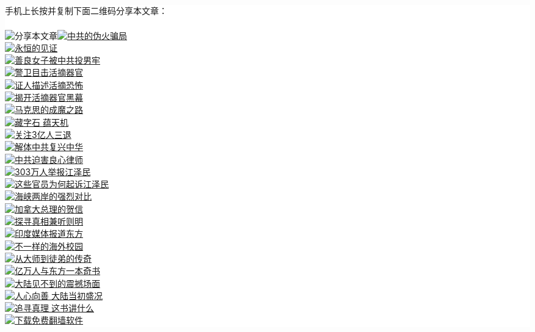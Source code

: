 ####
手机上长按并复制下面二维码分享本文章：<br><br><img src="http://www.hehaibao.com/qr/index.php?m=1&e=L&p=10&t=&d=https://github.com/asdfghy6/djy/blob/master/gb/12/8/25/n3667629.md%231" title="分享本文章"></td><td VALIGN=TOP><a href="https://github.com/asdfghy6/djy/blob/master/gb/16/1/21/n4622075.md?dfh#1" target="_blank"><img src="https://raw.githubusercontent.com/asdfghy6/djy/master/gb/300/wei-f1.jpg" title="中共的伪火骗局"  alt="中共的伪火骗局"></a><br><a href="https://github.com/asdfghy6/yh/blob/master/README.md?dfh#1" target="_blank"><img src="https://raw.githubusercontent.com/asdfghy6/djy/master/gb/300/yong-h.jpg" title="永恒的见证"  alt="永恒的见证"></a><br><a href="https://github.com/asdfghy6/djy/blob/master/gb/13/9/29/n3974789.md?dfh#1" target="_blank"><img src="https://raw.githubusercontent.com/asdfghy6/djy/master/gb/300/shang-lnz.jpg" title="善良女子被中共投男牢"  alt="善良女子被中共投男牢"></a><br><a href="https://github.com/asdfghy6/djy/blob/master/gb/16/3/16/n4663449.md?dfh#1" target="_blank"><img src="https://raw.githubusercontent.com/asdfghy6/djy/master/gb/300/huo-z3.jpg" title="警卫目击活摘器官"  alt="警卫目击活摘器官"></a><br><a href="https://github.com/asdfghy6/djy/blob/master/gb/16/8/7/n8177641.md?dfh#1" target="_blank"><img src="https://raw.githubusercontent.com/asdfghy6/djy/master/gb/300/huo-z4.jpg" title="证人描述活摘恐怖"  alt="证人描述活摘恐怖"></a><br><a href="https://github.com/asdfghy6/djy/blob/master/gb/10/4/19/n2881569.md?dfh#1" target="_blank"><img src="https://raw.githubusercontent.com/asdfghy6/djy/master/gb/300/huo-z1.jpg" title="揭开活摘器官黑幕"  alt="揭开活摘器官黑幕"></a><br><a href="https://github.com/asdfghy6/djy/blob/master/gb/10/11/7/n3077476.md?dfh#1" target="_blank"><img src="https://raw.githubusercontent.com/asdfghy6/djy/master/gb/300/ma-ks.jpg" title="马克思的成魔之路"  alt="马克思的成魔之路"></a><br><a href="https://github.com/asdfghy6/djy/blob/master/gb/14/6/9/n4173977.md?dfh#1" target="_blank"><img src="https://raw.githubusercontent.com/asdfghy6/djy/master/gb/300/chang-zs.jpg" title="藏字石 蕴天机"  alt="藏字石 蕴天机"></a><br><a href="https://github.com/asdfghy6/djy/blob/master/gb/18/5/10/n10381511.md?dfh#1" target="_blank"><img src="https://raw.githubusercontent.com/asdfghy6/djy/master/gb/300/st1.jpg" title="关注3亿人三退"  alt="关注3亿人三退"></a><br><a href="https://github.com/asdfghy6/djy/blob/master/gb/18/3/21/n10237682.md?dfh#1" target="_blank"><img src="https://raw.githubusercontent.com/asdfghy6/djy/master/gb/300/jie-t.jpg" title="解体中共复兴中华"  alt="解体中共复兴中华"></a><br><a href="https://github.com/asdfghy6/djy/blob/master/gb/9/2/9/n2422991.md?dfh#1" target="_blank"><img src="https://raw.githubusercontent.com/asdfghy6/djy/master/gb/300/gao-zs.jpg" title="中共迫害良心律师"  alt="中共迫害良心律师"></a><br><a href="https://github.com/asdfghy6/djy/blob/master/gb/18/12/9/n10900044.md?dfh#1" target="_blank"><img src="https://raw.githubusercontent.com/asdfghy6/djy/master/gb/300/sj1.jpg" title="303万人举报江泽民"  alt="303万人举报江泽民"></a><br><a href="https://github.com/asdfghy6/djy/blob/master/gb/18/8/28/n10672014.md?dfh#1" target="_blank"><img src="https://raw.githubusercontent.com/asdfghy6/djy/master/gb/300/sj2.jpg" title="这些官员为何起诉江泽民"  alt="这些官员为何起诉江泽民"></a><br><a href="https://github.com/asdfghy6/djy/blob/master/gb/8/12/18/n2367165.md?dfh#1" target="_blank"><img src="https://raw.githubusercontent.com/asdfghy6/djy/master/gb/300/liangan.jpg" title="海峡两岸的强烈对比"  alt="海峡两岸的强烈对比"></a><br><a href="https://github.com/asdfghy6/djy/blob/master/gb/15/5/5/n4427238.md?dfh#1" target="_blank"><img src="https://raw.githubusercontent.com/asdfghy6/djy/master/gb/300/jia-ndzl.jpg" title="加拿大总理的贺信"  alt="加拿大总理的贺信"></a><br><a href="https://github.com/asdfghy6/djy/blob/master/gb/11/6/17/n3289382.md?dfh#1" target="_blank">
<img src="https://raw.githubusercontent.com/asdfghy6/djy/master/gb/300/xiao-wd.jpg" title="探寻真相兼听则明"  alt="探寻真相兼听则明"></a><br><a href="https://github.com/asdfghy6/djy/blob/master/gb/18/10/27/n10812623.md?dfh#1" target="_blank"><img src="https://raw.githubusercontent.com/asdfghy6/djy/master/gb/300/yindu.jpg" title="印度媒体报道东方"  alt="印度媒体报道东方"></a><br><a href="https://github.com/asdfghy6/djy/blob/master/gb/18/6/9/n10469652.md?dfh#1" target="_blank"><img src="https://raw.githubusercontent.com/asdfghy6/djy/master/gb/300/xie-j.jpg" title="不一样的海外校园"  alt="不一样的海外校园"></a><br><a href="https://github.com/asdfghy6/djy/blob/master/gb/7/4/5/n1669415.md?dfh#1" target="_blank"><img src="https://raw.githubusercontent.com/asdfghy6/djy/master/gb/300/li-up.jpg" title="从大师到徒弟的传奇"  alt="从大师到徒弟的传奇"></a><br><a href="https://github.com/asdfghy6/djy/blob/master/gb/17/5/26/n9191512.md?dfh#1" target="_blank"><img src="https://raw.githubusercontent.com/asdfghy6/djy/master/gb/300/zfl2.jpg" title="亿万人与东方一本奇书"  alt="亿万人与东方一本奇书"></a><br><a href="https://github.com/asdfghy6/djy/blob/master/gb/13/11/27/n4020290.md?dfh#1" target="_blank"><img src="https://raw.githubusercontent.com/asdfghy6/djy/master/gb/300/zhen-h.jpg" title="大陆见不到的震撼场面"  alt="大陆见不到的震撼场面"></a><br><a href="https://github.com/asdfghy6/djy/blob/master/gb/15/7/17/n4482910.md?dfh#1" target="_blank"><img src="https://raw.githubusercontent.com/asdfghy6/djy/master/gb/300/dalu-sk.jpg" title="人心向善 大陆当初盛况"  alt="人心向善 大陆当初盛况"></a><br><a href="https://github.com/asdfghy6/djy/blob/master/gb/9/10/15/n2689419.md?dfh#1" target="_blank"><img src="https://raw.githubusercontent.com/asdfghy6/djy/master/gb/300/zfl1.jpg" title="追寻真理 这书讲什么"  alt="追寻真理 这书讲什么"></a><br><a href="https://github.com/asdfghy6/fq/blob/master/README.md?dfh#1" target="_blank"><img src="https://raw.githubusercontent.com/asdfghy6/djy/master/gb/300/fq1.jpg" title="下载免费翻墙软件"  alt="下载免费翻墙软件"></a><br></td></tr></table>
